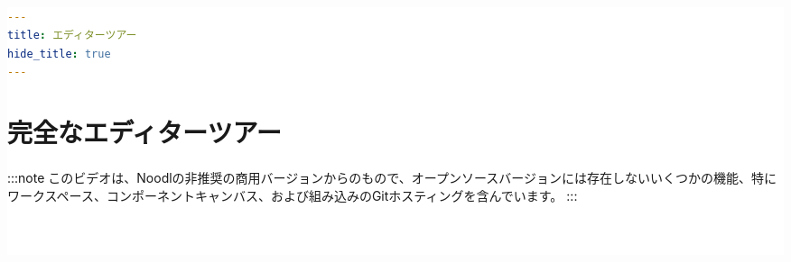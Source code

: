 ```yaml
---
title: エディターツアー
hide_title: true
---
```


# 完全なエディターツアー

:::note
このビデオは、Noodlの非推奨の商用バージョンからのもので、オープンソースバージョンには存在しないいくつかの機能、特にワークスペース、コンポーネントキャンバス、および組み込みのGitホスティングを含んでいます。
:::

<div style={{padding:'62.5% 0 0 0',position:'relative'}}><iframe width="100%" height="100%" src="https://www.youtube.com/embed/gbEKSQKocHc" style={{position:'absolute',top:0,left:0}} frameBorder="0" allow="accelerometer; autoplay; encrypted-media; gyroscope; picture-in-picture" allowFullScreen></iframe>
</div>
<br/>
<br/>